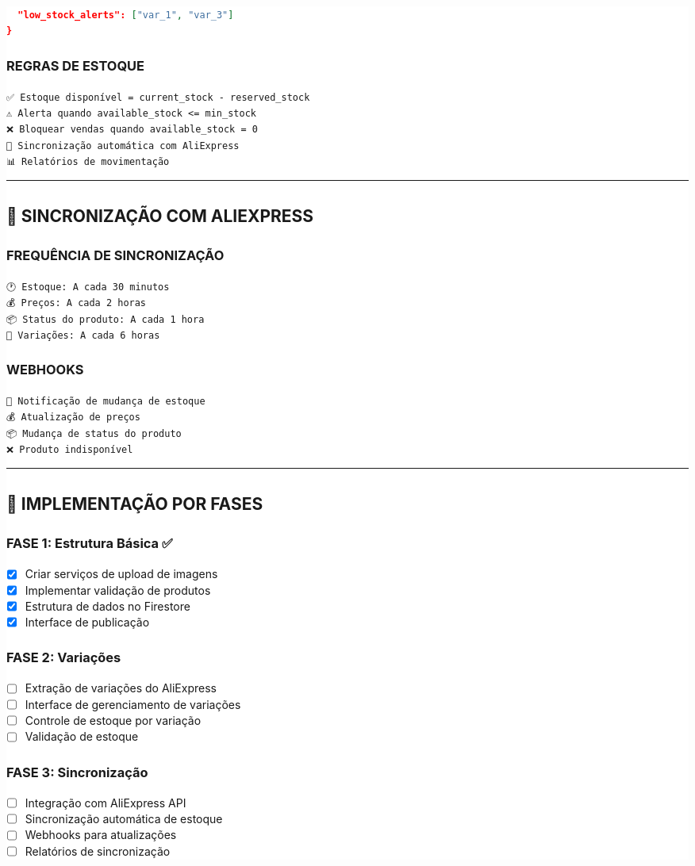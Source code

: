 ```json
  "low_stock_alerts": ["var_1", "var_3"]
}
```

### **REGRAS DE ESTOQUE**
```
✅ Estoque disponível = current_stock - reserved_stock
⚠️ Alerta quando available_stock <= min_stock
❌ Bloquear vendas quando available_stock = 0
🔄 Sincronização automática com AliExpress
📊 Relatórios de movimentação
```

---

## 🔄 SINCRONIZAÇÃO COM ALIEXPRESS

### **FREQUÊNCIA DE SINCRONIZAÇÃO**
```
🕐 Estoque: A cada 30 minutos
💰 Preços: A cada 2 horas
📦 Status do produto: A cada 1 hora
🔄 Variações: A cada 6 horas
```

### **WEBHOOKS**
```
📨 Notificação de mudança de estoque
💰 Atualização de preços
📦 Mudança de status do produto
❌ Produto indisponível
```

---

## 🚀 IMPLEMENTAÇÃO POR FASES

### **FASE 1: Estrutura Básica** ✅
- [x] Criar serviços de upload de imagens
- [x] Implementar validação de produtos
- [x] Estrutura de dados no Firestore
- [x] Interface de publicação

### **FASE 2: Variações**
- [ ] Extração de variações do AliExpress
- [ ] Interface de gerenciamento de variações
- [ ] Controle de estoque por variação
- [ ] Validação de estoque

### **FASE 3: Sincronização**
- [ ] Integração com AliExpress API
- [ ] Sincronização automática de estoque
- [ ] Webhooks para atualizações
- [ ] Relatórios de sincronização
